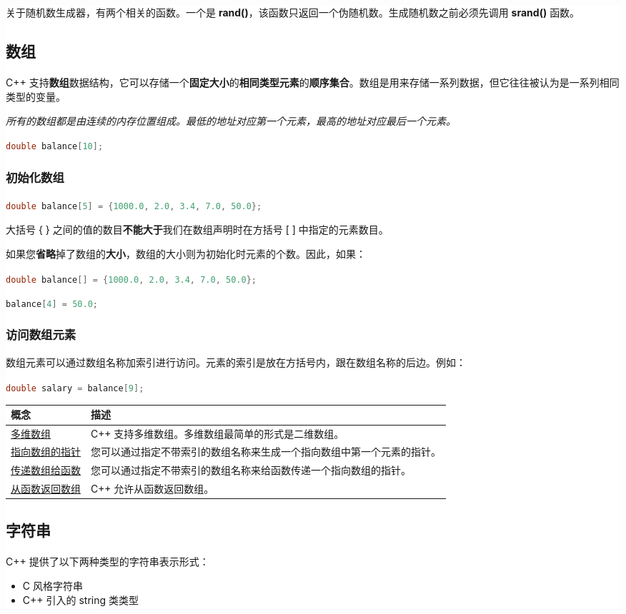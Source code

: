 关于随机数生成器，有两个相关的函数。一个是 **rand()**，该函数只返回一个伪随机数。生成随机数之前必须先调用 **srand()** 函数。



## 数组

C++ 支持**数组**数据结构，它可以存储一个**固定大小**的**相同类型元素**的**顺序集合**。数组是用来存储一系列数据，但它往往被认为是一系列相同类型的变量。

*所有的数组都是由连续的内存位置组成。最低的地址对应第一个元素，最高的地址对应最后一个元素。*

```cpp
double balance[10];
```

### 初始化数组

```cpp
double balance[5] = {1000.0, 2.0, 3.4, 7.0, 50.0};
```

大括号 { } 之间的值的数目**不能大于**我们在数组声明时在方括号 [ ] 中指定的元素数目。

如果您**省略**掉了数组的**大小**，数组的大小则为初始化时元素的个数。因此，如果：

```cpp
double balance[] = {1000.0, 2.0, 3.4, 7.0, 50.0};
```

```cpp
balance[4] = 50.0;
```

### 访问数组元素

数组元素可以通过数组名称加索引进行访问。元素的索引是放在方括号内，跟在数组名称的后边。例如：

```cpp
double salary = balance[9];
```

| 概念                                                         | 描述                                                         |
| :----------------------------------------------------------- | :----------------------------------------------------------- |
| [多维数组](https://www.runoob.com/cplusplus/cpp-multi-dimensional-arrays.html) | C++ 支持多维数组。多维数组最简单的形式是二维数组。           |
| [指向数组的指针](https://www.runoob.com/cplusplus/cpp-pointer-to-an-array.html) | 您可以通过指定不带索引的数组名称来生成一个指向数组中第一个元素的指针。 |
| [传递数组给函数](https://www.runoob.com/cplusplus/cpp-passing-arrays-to-functions.html) | 您可以通过指定不带索引的数组名称来给函数传递一个指向数组的指针。 |
| [从函数返回数组](https://www.runoob.com/cplusplus/cpp-return-arrays-from-function.html) | C++ 允许从函数返回数组。                                     |



## 字符串

C++ 提供了以下两种类型的字符串表示形式：

- C 风格字符串
- C++ 引入的 string 类类型


